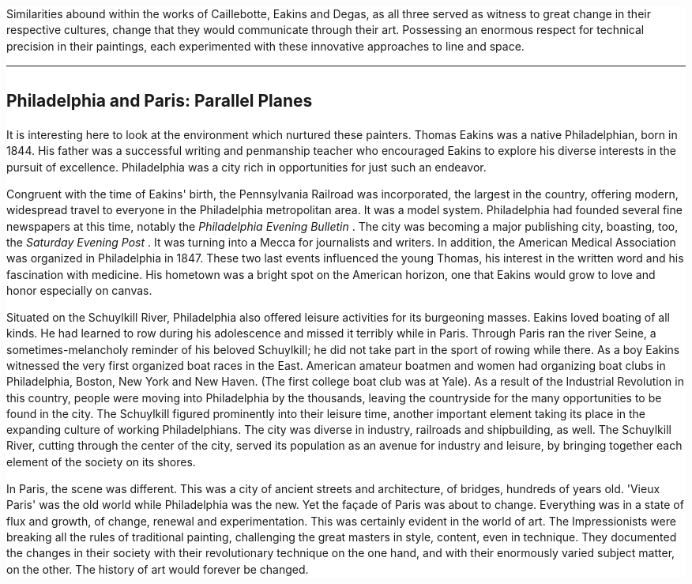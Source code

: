   Similarities abound within the works of Caillebotte, Eakins and Degas, as all three served as witness to great change in their respective cultures, change that they would communicate through their art. Possessing an enormous respect for technical precision in their paintings, each experimented with these innovative approaches to line and space.
 </p>
 <hr/>
 <h2>
  Philadelphia and Paris: Parallel Planes
 </h2>
 It is interesting here to look at the environment which nurtured these painters. Thomas Eakins was a native Philadelphian, born in 1844. His father was a successful writing and penmanship teacher who encouraged Eakins to explore his diverse interests in the pursuit of excellence. Philadelphia was a city rich in opportunities for just such an endeavor.



Congruent with the time of Eakins' birth, the Pennsylvania Railroad was incorporated, the largest in the country, offering modern, widespread travel to everyone in the Philadelphia metropolitan area. It was a model system. Philadelphia had founded several fine newspapers at this time, notably the
 <i>
  Philadelphia Evening Bulletin
 </i>
 . The city was becoming a major publishing city, boasting, too, the
 <i>
  Saturday Evening Post
 </i>
 . It was turning into a Mecca for journalists and writers. In addition, the American Medical Association was organized in Philadelphia in 1847. These two last events influenced the young Thomas, his interest in the written word and his fascination with medicine. His hometown was a bright spot on the American horizon, one that Eakins would grow to love and honor  especially on canvas.
 <p>
  Situated on the Schuylkill River, Philadelphia also offered leisure activities for its burgeoning masses. Eakins loved boating of all kinds. He had learned to row during his adolescence and missed it terribly while in Paris. Through Paris ran the river Seine, a sometimes-melancholy reminder of his beloved Schuylkill; he did not take part in the sport of rowing while there. As a boy Eakins witnessed the very first organized boat races in the East. American amateur boatmen and women had organizing boat clubs in Philadelphia, Boston, New York and New Haven. (The first college boat club was at Yale). As a result of the Industrial Revolution in this country, people were moving into Philadelphia by the thousands, leaving the countryside for the many opportunities to be found in the city. The Schuylkill figured prominently into their leisure time, another important element taking its place in the expanding culture of working Philadelphians. The city was diverse in industry, railroads and shipbuilding, as well. The Schuylkill River, cutting through the center of the city, served its population as an avenue for industry and leisure, by bringing together each element of the society on its shores.
 </p>
 <p>
  In Paris, the scene was different. This was a city of ancient streets and architecture, of bridges, hundreds of years old. 'Vieux Paris' was the old world while Philadelphia was the new. Yet the façade of Paris was about to change. Everything was in a state of flux and growth, of change, renewal and experimentation. This was certainly evident in the world of art. The Impressionists were breaking all the rules of traditional painting, challenging the great masters in style, content, even in technique. They documented the changes in their society with their revolutionary technique on the one hand, and with their enormously varied subject matter, on the other. The history of art would forever be changed.
 </p>
 <p>